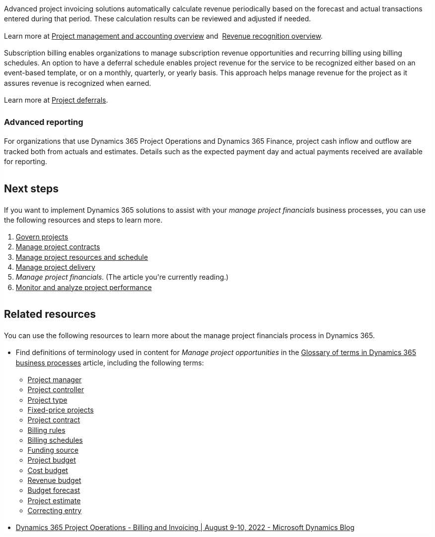 Advanced project invoicing solutions automatically calculate revenue periodically based on the forecast and actual transactions entered during that period. These calculation results can be reviewed and adjusted if needed.

Learn more at [Project management and accounting overview](/dynamics365/project-operations/prod-pma/overview-project-management-accounting#create-projects) and  [Revenue recognition overview](/dynamics365/project-operations/revenue-recognition/revenue-recognition-overview).  

Subscription billing enables organizations to manage subscription revenue opportunities and recurring billing using billing schedules. An option to have a deferral schedule enables project revenue for the service to be recognized either based on an event-based template, or on a monthly, quarterly, or yearly basis. This approach helps manage revenue for the project as it assures revenue is recognized when earned.

Learn more at [Project deferrals](/dynamics365/finance/accounts-receivable/sb-project-deferrals).  

### Advanced reporting

For organizations that use Dynamics 365 Project Operations and Dynamics 365 Finance, project cash inflow and outflow are tracked both from actuals and estimates. Details such as the expected payment day and actual payments received are available for reporting.

## Next steps

If you want to implement Dynamics 365 solutions to assist with your *manage project financials* business processes, you can use the following resources and steps to learn more.

1. [Govern projects](project-to-profit-govern-projects-overview.md)  
2. [Manage project contracts](project-to-profit-manage-project-contracts-overview.md)  
3. [Manage project resources and schedule](project-to-profit-manage-project-scope-schedule-overview.md)  
4. [Manage project delivery](project-to-profit-deliver-project-work.md)  
5. *Manage project financials*. (The article you're currently reading.)
6. [Monitor and analyze project performance](project-to-profit-monitor-analyze-project-performance-overview.md)  

## Related resources

You can use the following resources to learn more about the manage project financials process in Dynamics 365.

- Find definitions of terminology used in content for *Manage project opportunities* in the [Glossary of terms in Dynamics 365 business processes](glossary.md) article, including the following terms:

  - [Project manager](glossary.md#project-manager)  
  - [Project controller](glossary.md#project-controller)  
  - [Project type](glossary.md#project-type)  
  - [Fixed-price projects](glossary.md#fixed-price-projects)  
  - [Project contract](glossary.md#project-contract)  
  - [Billing rules](glossary.md#billing-rules)  
  - [Billing schedules](glossary.md#billing-schedules)  
  - [Funding source](glossary.md#funding-source)  
  - [Project budget](glossary.md#project-budget)  
  - [Cost budget](glossary.md#cost-budget)  
  - [Revenue budget](glossary.md#revenue-budget)
  - [Budget forecast](glossary.md#budget-forecast)  
  - [Project estimate](glossary.md#project-estimate)  
  - [Correcting entry](glossary.md#correcting-entry)  
- [Dynamics 365 Project Operations - Billing and Invoicing \| August 9-10, 2022 - Microsoft Dynamics Blog](https://community.dynamics.com/blogs/post/?postid=92cfddc1-1dcd-4431-b11a-bac737a9f45e)  
